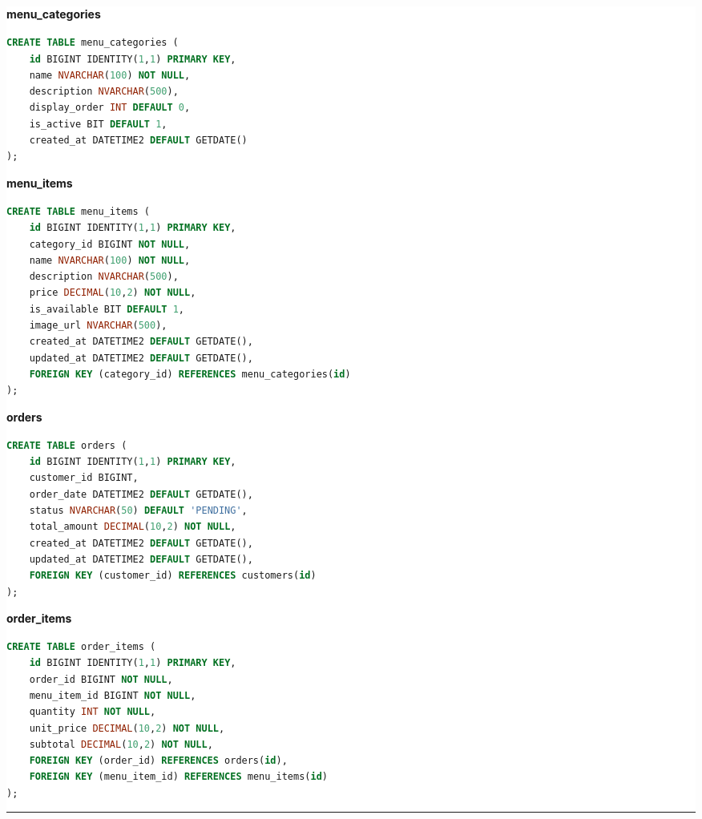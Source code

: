 **menu_categories**
```sql
CREATE TABLE menu_categories (
    id BIGINT IDENTITY(1,1) PRIMARY KEY,
    name NVARCHAR(100) NOT NULL,
    description NVARCHAR(500),
    display_order INT DEFAULT 0,
    is_active BIT DEFAULT 1,
    created_at DATETIME2 DEFAULT GETDATE()
);
```

**menu_items**
```sql
CREATE TABLE menu_items (
    id BIGINT IDENTITY(1,1) PRIMARY KEY,
    category_id BIGINT NOT NULL,
    name NVARCHAR(100) NOT NULL,
    description NVARCHAR(500),
    price DECIMAL(10,2) NOT NULL,
    is_available BIT DEFAULT 1,
    image_url NVARCHAR(500),
    created_at DATETIME2 DEFAULT GETDATE(),
    updated_at DATETIME2 DEFAULT GETDATE(),
    FOREIGN KEY (category_id) REFERENCES menu_categories(id)
);
```

**orders**
```sql
CREATE TABLE orders (
    id BIGINT IDENTITY(1,1) PRIMARY KEY,
    customer_id BIGINT,
    order_date DATETIME2 DEFAULT GETDATE(),
    status NVARCHAR(50) DEFAULT 'PENDING',
    total_amount DECIMAL(10,2) NOT NULL,
    created_at DATETIME2 DEFAULT GETDATE(),
    updated_at DATETIME2 DEFAULT GETDATE(),
    FOREIGN KEY (customer_id) REFERENCES customers(id)
);
```

**order_items**
```sql
CREATE TABLE order_items (
    id BIGINT IDENTITY(1,1) PRIMARY KEY,
    order_id BIGINT NOT NULL,
    menu_item_id BIGINT NOT NULL,
    quantity INT NOT NULL,
    unit_price DECIMAL(10,2) NOT NULL,
    subtotal DECIMAL(10,2) NOT NULL,
    FOREIGN KEY (order_id) REFERENCES orders(id),
    FOREIGN KEY (menu_item_id) REFERENCES menu_items(id)
);
```

---